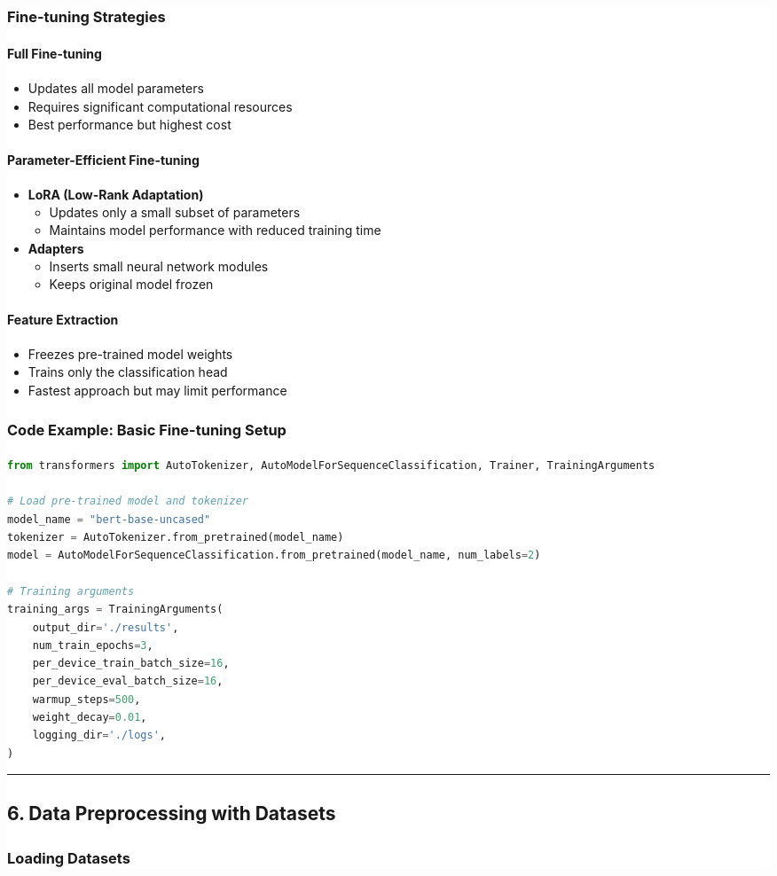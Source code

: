 ### Fine-tuning Strategies

#### Full Fine-tuning

- Updates all model parameters
- Requires significant computational resources
- Best performance but highest cost

#### Parameter-Efficient Fine-tuning

- **LoRA (Low-Rank Adaptation)**
  - Updates only a small subset of parameters
  - Maintains model performance with reduced training time
- **Adapters**
  - Inserts small neural network modules
  - Keeps original model frozen

#### Feature Extraction

- Freezes pre-trained model weights
- Trains only the classification head
- Fastest approach but may limit performance

### Code Example: Basic Fine-tuning Setup

```python
from transformers import AutoTokenizer, AutoModelForSequenceClassification, Trainer, TrainingArguments

# Load pre-trained model and tokenizer
model_name = "bert-base-uncased"
tokenizer = AutoTokenizer.from_pretrained(model_name)
model = AutoModelForSequenceClassification.from_pretrained(model_name, num_labels=2)

# Training arguments
training_args = TrainingArguments(
    output_dir='./results',
    num_train_epochs=3,
    per_device_train_batch_size=16,
    per_device_eval_batch_size=16,
    warmup_steps=500,
    weight_decay=0.01,
    logging_dir='./logs',
)
```

---

## 6. Data Preprocessing with Datasets

### Loading Datasets
